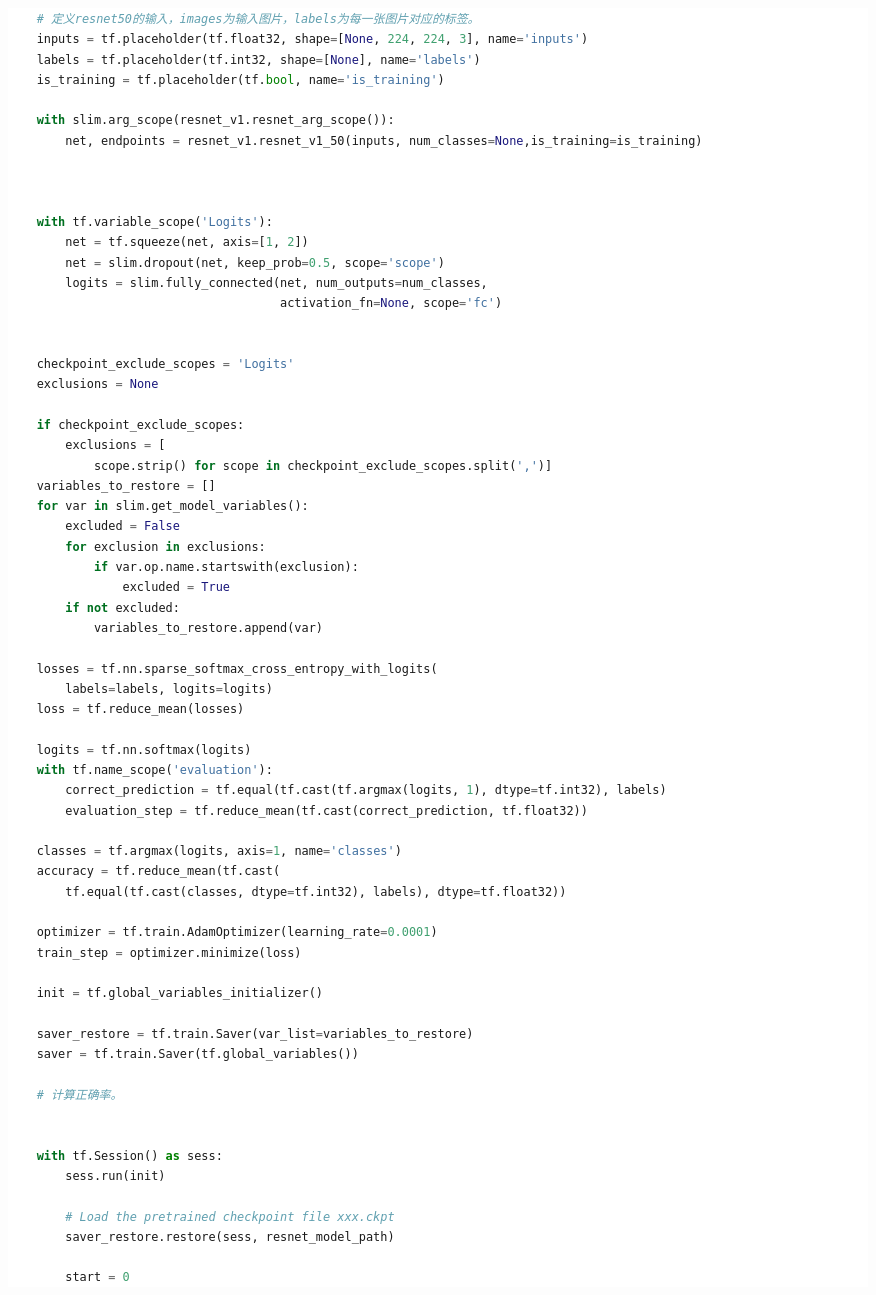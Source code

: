 ```python
    # 定义resnet50的输入，images为输入图片，labels为每一张图片对应的标签。
    inputs = tf.placeholder(tf.float32, shape=[None, 224, 224, 3], name='inputs')
    labels = tf.placeholder(tf.int32, shape=[None], name='labels')
    is_training = tf.placeholder(tf.bool, name='is_training')
    
    with slim.arg_scope(resnet_v1.resnet_arg_scope()):
        net, endpoints = resnet_v1.resnet_v1_50(inputs, num_classes=None,is_training=is_training)
        
    
        
    with tf.variable_scope('Logits'):
        net = tf.squeeze(net, axis=[1, 2])
        net = slim.dropout(net, keep_prob=0.5, scope='scope')
        logits = slim.fully_connected(net, num_outputs=num_classes,
                                      activation_fn=None, scope='fc')
    
        
    checkpoint_exclude_scopes = 'Logits'
    exclusions = None
    
    if checkpoint_exclude_scopes:
        exclusions = [
            scope.strip() for scope in checkpoint_exclude_scopes.split(',')]
    variables_to_restore = []
    for var in slim.get_model_variables():
        excluded = False
        for exclusion in exclusions:
            if var.op.name.startswith(exclusion):
                excluded = True
        if not excluded:
            variables_to_restore.append(var)
            
    losses = tf.nn.sparse_softmax_cross_entropy_with_logits(
        labels=labels, logits=logits)
    loss = tf.reduce_mean(losses)
    
    logits = tf.nn.softmax(logits)
    with tf.name_scope('evaluation'):
        correct_prediction = tf.equal(tf.cast(tf.argmax(logits, 1), dtype=tf.int32), labels)
        evaluation_step = tf.reduce_mean(tf.cast(correct_prediction, tf.float32))
        
    classes = tf.argmax(logits, axis=1, name='classes')
    accuracy = tf.reduce_mean(tf.cast(
        tf.equal(tf.cast(classes, dtype=tf.int32), labels), dtype=tf.float32))
    
    optimizer = tf.train.AdamOptimizer(learning_rate=0.0001)
    train_step = optimizer.minimize(loss)
    
    init = tf.global_variables_initializer()
    
    saver_restore = tf.train.Saver(var_list=variables_to_restore)
    saver = tf.train.Saver(tf.global_variables())
    
    # 计算正确率。
    
        
    with tf.Session() as sess:
        sess.run(init)
        
        # Load the pretrained checkpoint file xxx.ckpt
        saver_restore.restore(sess, resnet_model_path)
        
        start = 0
```
